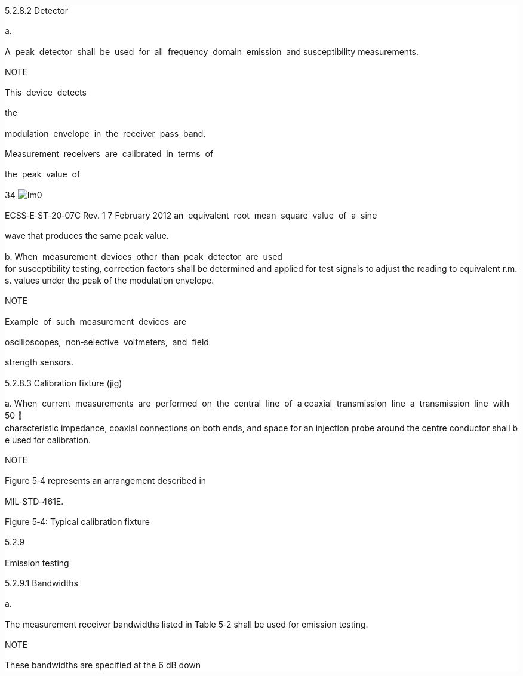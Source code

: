 5.2.8.2  Detector

a.

A  peak  detector  shall  be  used  for  all  frequency  domain  emission  and susceptibility measurements. 

NOTE 

This  device  detects 

the 

modulation  envelope  in  the  receiver  pass  band. 

Measurement  receivers  are  calibrated  in  terms  of 

the  peak  value  of 

34 ![Im0](images/Im0)

ECSS‐E‐ST‐20‐07C Rev. 1 7 February 2012 an  equivalent  root  mean  square  value  of  a  sine 

wave that produces the same peak value. 

b.  When  measurement  devices  other  than  peak  detector  are  used  for susceptibility testing, correction factors shall be determined and applied for test signals to adjust the reading to equivalent r.m.s. values under the peak of the modulation envelope. 

NOTE 

Example  of  such  measurement  devices  are 

oscilloscopes,  non‐selective  voltmeters,  and  field 

strength sensors. 

5.2.8.3  Calibration fixture (jig)

a.  When  current  measurements  are  performed  on  the  central  line  of  a coaxial  transmission  line  a  transmission  line  with  50   characteristic impedance, coaxial connections on both ends, and space for an injection probe around the centre conductor shall be used for calibration. 

NOTE 

Figure 5‐4 represents an arrangement described in 

MIL‐STD‐461E. 

Figure 5‐4: Typical calibration fixture 

5.2.9

Emission testing

5.2.9.1  Bandwidths

a.

The measurement receiver bandwidths listed in Table 5‐2 shall be used for emission testing.  

NOTE 

These bandwidths are specified at the 6 dB down 
